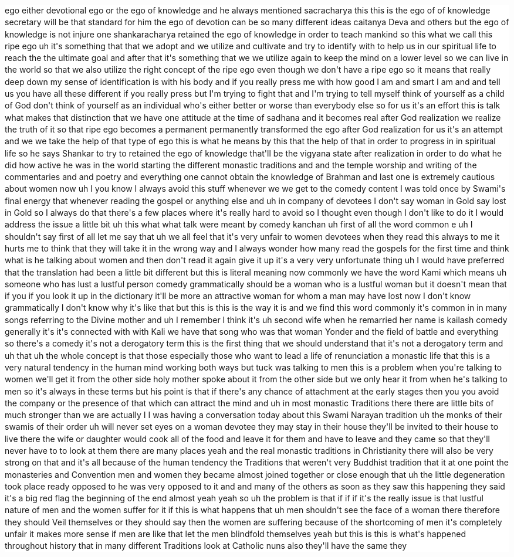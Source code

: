 ego either devotional ego or the ego of knowledge and he always mentioned sacracharya this this is the ego of of knowledge secretary will be that standard for him the ego of devotion can be so many different ideas caitanya Deva and others but the ego of knowledge is not injure one shankaracharya retained the ego of knowledge in order to teach mankind so this what we call this ripe ego uh it's something that that we adopt and we utilize and cultivate and try to identify with to help us in our spiritual life to reach the the ultimate goal and after that it's something that we we utilize again to keep the mind on a lower level so we can live in the world so that we also utilize the right concept of the ripe ego even though we don't have a ripe ego so it means that really deep down my sense of identification is with his body and if you really press me with how good I am and smart I am and and tell us you have all these different if you really press but I'm trying to fight that and I'm trying to tell myself think of yourself as a child of God don't think of yourself as an individual who's either better or worse than everybody else so for us it's an effort this is talk what makes that distinction that we have one attitude at the time of sadhana and it becomes real after God realization we realize the truth of it so that ripe ego becomes a permanent permanently transformed the ego after God realization for us it's an attempt and we we take the help of that type of ego this is what he means by this that the help of that in order to progress in in spiritual life so he says Shankar to try to retained the ego of knowledge that'll be the vigyana state after realization in order to do what he did how active he was in the world starting the different monastic traditions and and the temple worship and writing of the commentaries and and poetry and everything one cannot obtain the knowledge of Brahman and last one is extremely cautious about women now uh I you know I always avoid this stuff whenever we we get to the comedy content I was told once by Swami's final energy that whenever reading the gospel or anything else and uh in company of devotees I don't say woman in Gold say lost in Gold so I always do that there's a few places where it's really hard to avoid so I thought even though I don't like to do it I would address the issue a little bit uh this what what talk were meant by comedy kanchan uh first of all the word common e uh I shouldn't say first of all let me say that uh we all feel that it's very unfair to women devotees when they read this always to me it hurts me to think that they will take it in the wrong way and I always wonder how many read the gospels for the first time and think what is he talking about women and then don't read it again give it up it's a very very unfortunate thing uh I would have preferred that the translation had been a little bit different but this is literal meaning now commonly we have the word Kami which means uh someone who has lust a lustful person comedy grammatically should be a woman who is a lustful woman but it doesn't mean that if you if you look it up in the dictionary it'll be more an attractive woman for whom a man may have lost now I don't know grammatically I don't know why it's like that but this is this is the way it is and we find this word commonly it's common in in many songs referring to the Divine mother and uh I remember I think it's uh second wife when he remarried her name is kailash comedy generally it's it's connected with with Kali we have that song who was that woman Yonder and the field of battle and everything so there's a comedy it's not a derogatory term this is the first thing that we should understand that it's not a derogatory term and uh that uh the whole concept is that those especially those who want to lead a life of renunciation a monastic life that this is a very natural tendency in the human mind working both ways but tuck was talking to men this is a problem when you're talking to women we'll get it from the other side holy mother spoke about it from the other side but we only hear it from when he's talking to men so it's always in these terms but his point is that if there's any chance of attachment at the early stages then you you avoid the company or the presence of that which can attract the mind and uh in most monastic Traditions there there are little bits of much stronger than we are actually I I was having a conversation today about this Swami Narayan tradition uh the monks of their swamis of their order uh will never set eyes on a woman devotee they may stay in their house they'll be invited to their house to live there the wife or daughter would cook all of the food and leave it for them and have to leave and they came so that they'll never have to to look at them there are many places yeah and the real monastic traditions in Christianity there will also be very strong on that and it's all because of the human tendency the Traditions that weren't very Buddhist tradition that it at one point the monasteries and Convention men and women they became almost joined together or close enough that uh the little degeneration took place ready opposed to he was very opposed to it and and many of the others as soon as they saw this happening they said it's a big red flag the beginning of the end almost yeah yeah so uh the problem is that if if if it's the really issue is that lustful nature of men and the women suffer for it if this is what happens that uh men shouldn't see the face of a woman there therefore they should Veil themselves or they should say then the women are suffering because of the shortcoming of men it's completely unfair it makes more sense if men are like that let the men blindfold themselves yeah but this is this is what's happened throughout history that in many different Traditions look at Catholic nuns also they'll have the same they